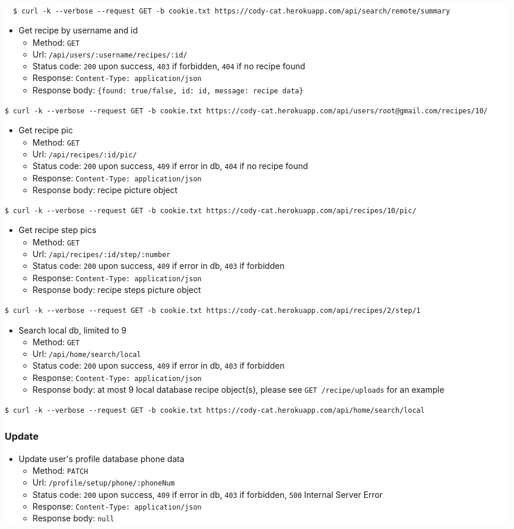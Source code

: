 ```
  $ curl -k --verbose --request GET -b cookie.txt https://cody-cat.herokuapp.com/api/search/remote/summary
```

+ Get recipe by username and id
  - Method: `GET`
  - Url: `/api/users/:username/recipes/:id/`
  - Status code: `200` upon success, `403` if forbidden, `404` if no recipe found
  - Response: `Content-Type: application/json`
  - Response body: `{found: true/false, id: id, message: recipe data}`
```
$ curl -k --verbose --request GET -b cookie.txt https://cody-cat.herokuapp.com/api/users/root@gmail.com/recipes/10/
```

+ Get recipe pic
  - Method: `GET`
  - Url: `/api/recipes/:id/pic/`
  - Status code: `200` upon success, `409` if error in db, `404` if no recipe found
  - Response: `Content-Type: application/json`
  - Response body: recipe picture object
```
$ curl -k --verbose --request GET -b cookie.txt https://cody-cat.herokuapp.com/api/recipes/10/pic/
```

+ Get recipe step pics
  - Method: `GET`
  - Url: `/api/recipes/:id/step/:number`
  - Status code: `200` upon success, `409` if error in db, `403` if forbidden
  - Response: `Content-Type: application/json`
  - Response body: recipe steps picture object
```
$ curl -k --verbose --request GET -b cookie.txt https://cody-cat.herokuapp.com/api/recipes/2/step/1
```

+ Search local db, limited to 9
  - Method: `GET`
  - Url: `/api/home/search/local`
  - Status code: `200` upon success, `409` if error in db, `403` if forbidden
  - Response: `Content-Type: application/json`
  - Response body: at most 9 local database recipe object(s), please see `GET /recipe/uploads` for an example
```
$ curl -k --verbose --request GET -b cookie.txt https://cody-cat.herokuapp.com/api/home/search/local
```

### Update

+ Update user's profile database phone data
  - Method: `PATCH`
  - Url: `/profile/setup/phone/:phoneNum`
  - Status code: `200` upon success, `409` if error in db, `403` if forbidden, `500` Internal Server Error
  - Response: `Content-Type: application/json`
  - Response body: `null`
